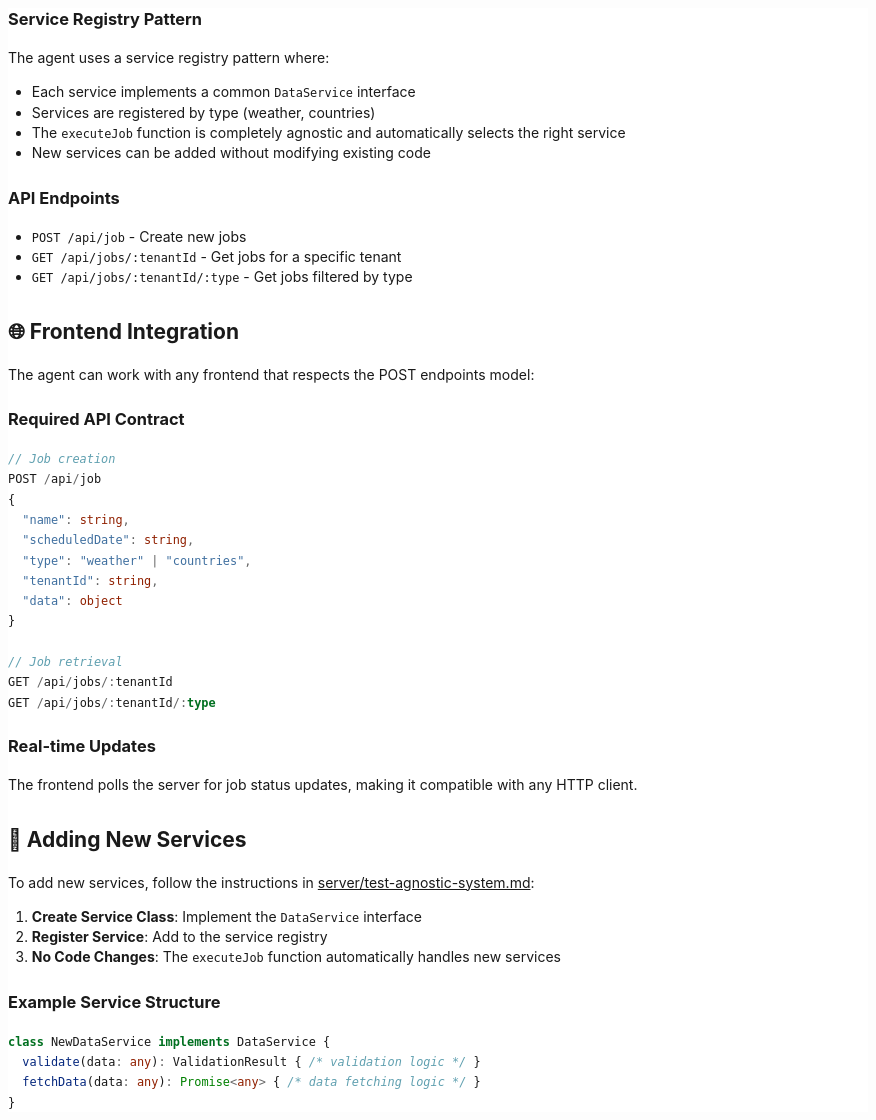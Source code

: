 ### Service Registry Pattern
The agent uses a service registry pattern where:
- Each service implements a common `DataService` interface
- Services are registered by type (weather, countries)
- The `executeJob` function is completely agnostic and automatically selects the right service
- New services can be added without modifying existing code

### API Endpoints
- `POST /api/job` - Create new jobs
- `GET /api/jobs/:tenantId` - Get jobs for a specific tenant
- `GET /api/jobs/:tenantId/:type` - Get jobs filtered by type

## 🌐 Frontend Integration

The agent can work with any frontend that respects the POST endpoints model:

### Required API Contract
```typescript
// Job creation
POST /api/job
{
  "name": string,
  "scheduledDate": string,
  "type": "weather" | "countries",
  "tenantId": string,
  "data": object
}

// Job retrieval
GET /api/jobs/:tenantId
GET /api/jobs/:tenantId/:type
```

### Real-time Updates
The frontend polls the server for job status updates, making it compatible with any HTTP client.

## 🔧 Adding New Services

To add new services, follow the instructions in [server/test-agnostic-system.md](server/test-agnostic-system.md):

1. **Create Service Class**: Implement the `DataService` interface
2. **Register Service**: Add to the service registry
3. **No Code Changes**: The `executeJob` function automatically handles new services

### Example Service Structure
```typescript
class NewDataService implements DataService {
  validate(data: any): ValidationResult { /* validation logic */ }
  fetchData(data: any): Promise<any> { /* data fetching logic */ }
}
```
